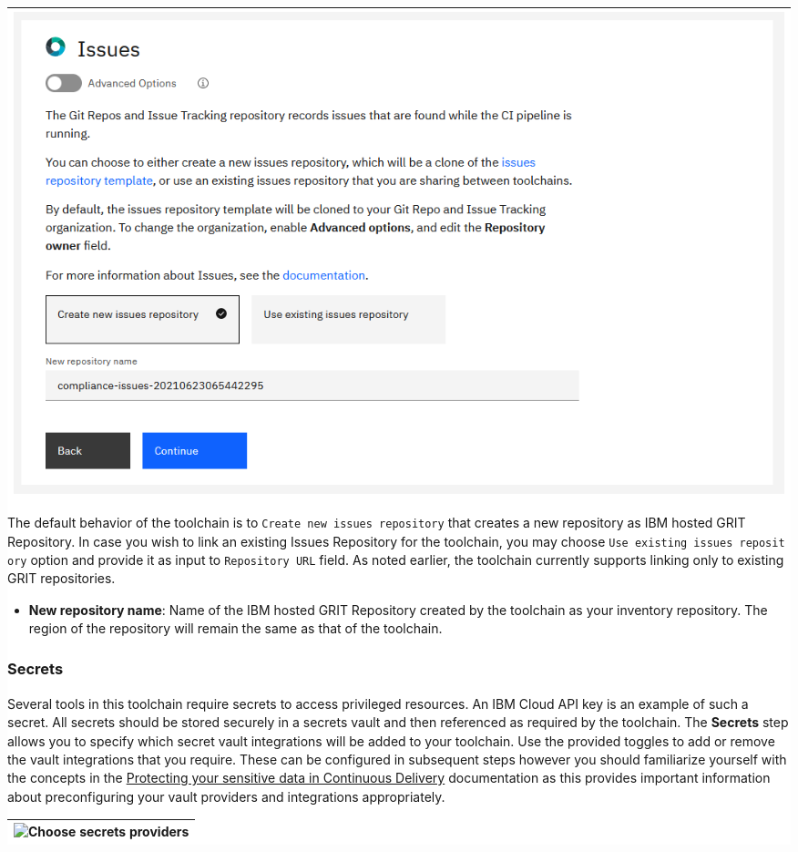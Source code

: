 | ![Issues repository](images/devsecops_issues_repo.png) |
| :--: | 

The default behavior of the toolchain is to `Create new issues repository` that creates a new repository as IBM hosted GRIT Repository. In case you wish to link an existing Issues Repository for the toolchain, you may choose `Use existing issues repository` option and provide it as input to `Repository URL` field. As noted earlier, the toolchain currently supports linking only to existing GRIT repositories.

- **New repository name**: Name of the IBM hosted GRIT Repository created by the toolchain as your inventory repository. The region of the repository will remain the same as that of the toolchain.

### Secrets

Several tools in this toolchain require secrets to access privileged resources. An IBM Cloud API key is an example of such a secret. All secrets should be stored securely in a secrets vault and then referenced as required by the toolchain. The **Secrets** step allows you to specify which secret vault integrations will be added to your toolchain. Use the provided toggles to add or remove the vault integrations that you require. These can be configured in subsequent steps however you should familiarize yourself with the concepts in the [Protecting your sensitive data in Continuous Delivery](/docs/ContinuousDelivery?topic=ContinuousDelivery-cd_data_security#cd_secure_credentials) documentation as this provides important information about preconfiguring your vault providers and integrations appropriately.

| ![Choose secrets providers](images/devsecops_setup_secrets.png) |
| :--: |
